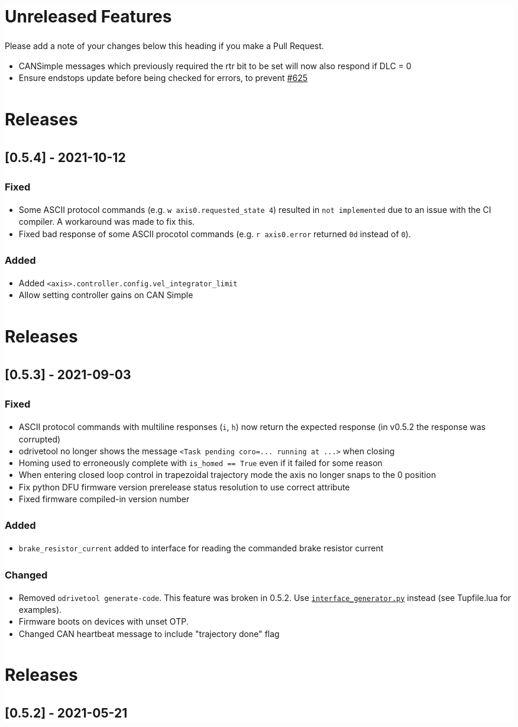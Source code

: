 # Unreleased Features
Please add a note of your changes below this heading if you make a Pull Request.

* CANSimple messages which previously required the rtr bit to be set will now also respond if DLC = 0
* Ensure endstops update before being checked for errors, to prevent [#625](https://github.com/odriverobotics/ODrive/issues/625)

# Releases
## [0.5.4] - 2021-10-12

### Fixed
* Some ASCII protocol commands (e.g. `w axis0.requested_state 4`) resulted in `not implemented` due to an issue with the CI compiler. A workaround was made to fix this.
* Fixed bad response of some ASCII procotol commands (e.g. `r axis0.error` returned `0d` instead of `0`).

### Added
* Added `<axis>.controller.config.vel_integrator_limit`
* Allow setting controller gains on CAN Simple

# Releases
## [0.5.3] - 2021-09-03

### Fixed
* ASCII protocol commands with multiline responses (`i`, `h`) now return the expected response (in v0.5.2 the response was corrupted)
* odrivetool no longer shows the message `<Task pending coro=... running at ...>` when closing
* Homing used to erroneously complete with `is_homed == True` even if it failed for some reason
* When entering closed loop control in trapezoidal trajectory mode the axis no longer snaps to the 0 position
* Fix python DFU firmware version prerelease status resolution to use correct attribute
* Fixed firmware compiled-in version number

### Added
* `brake_resistor_current` added to interface for reading the commanded brake resistor current

### Changed
* Removed `odrivetool generate-code`. This feature was broken in 0.5.2. Use [`interface_generator.py`](https://github.com/odriverobotics/ODrive/blob/master/tools/fibre-tools/interface_generator.py) instead (see Tupfile.lua for examples).
* Firmware boots on devices with unset OTP.
* Changed CAN heartbeat message to include "trajectory done" flag

# Releases
## [0.5.2] - 2021-05-21
